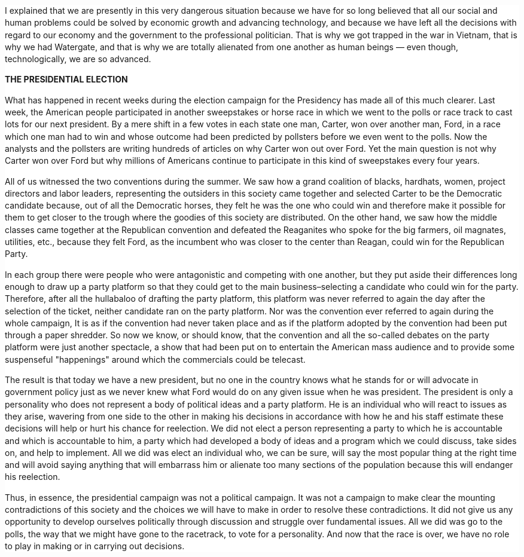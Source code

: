 I explained that we are presently in this very dangerous situation because we have for so long believed that all our social and human problems could be solved by economic growth and advancing technology, and because we have left all the decisions with regard to our economy and the government to the professional politician. That is why we got trapped in the war in Vietnam, that is why we had Watergate, and that is why we are totally alienated from one another as human beings — even though, technologically, we are so advanced.

**THE PRESIDENTIAL ELECTION**

What has happened in recent weeks during the election campaign for the Presidency has made all of this much clearer. Last week, the American people participated in another sweepstakes or horse race in which we went to the polls or race track to cast lots for our next president. By a mere shift in a few votes in each state one man, Carter, won over another man, Ford, in a race which one man had to win and whose outcome had been predicted by pollsters before we even went to the polls. Now the analysts and the pollsters are writing hundreds of articles on why Carter won out over Ford. Yet the main question is not why Carter won over Ford but why millions of Americans continue to participate in this kind of sweepstakes every four years.

All of us witnessed the two conventions during the summer. We saw how a grand coalition of blacks, hardhats, women, project directors and labor leaders, representing the outsiders in this society came together and selected Carter to be the Democratic candidate because, out of all the Democratic horses, they felt he was the one who could win and therefore make it possible for them to get closer to the trough where the goodies of this society are distributed. On the other hand, we saw how the middle classes came together at the Republican convention and defeated the Reaganites who spoke for the big farmers, oil magnates, utilities, etc., because they felt Ford, as the incumbent who was closer to the center than Reagan, could win for the Republican Party.

In each group there were people who were antagonistic and competing with one another, but they put aside their differences long enough to draw up a party platform so that they could get to the main business–selecting a candidate who could win for the party. Therefore, after all the hullabaloo of drafting the party platform, this platform was never referred to again the day after the selection of the ticket, neither candidate ran on the party platform. Nor was the convention ever referred to again during the whole campaign, It is as if the convention had never taken place and as if the platform adopted by the convention had been put through a paper shredder. So now we know, or should know, that the convention and all the so-called debates on the party platform were just another spectacle, a show that had been put on to entertain the American mass audience and to provide some suspenseful &quot;happenings&quot; around which the commercials could be telecast.

The result is that today we have a new president, but no one in the country knows what he stands for or will advocate in government policy just as we never knew what Ford would do on any given issue when he was president. The president is only a personality who does not represent a body of political ideas and a party platform. He is an individual who will react to issues as they arise, wavering from one side to the other in making his decisions in accordance with how he and his staff estimate these decisions will help or hurt his chance for reelection. We did not elect a person representing a party to which he is accountable and which is accountable to him, a party which had developed a body of ideas and a program which we could discuss, take sides on, and help to implement. All we did was elect an individual who, we can be sure, will say the most popular thing at the right time and will avoid saying anything that will embarrass him or alienate too many sections of the population because this will endanger his reelection.

Thus, in essence, the presidential campaign was not a political campaign. It was not a campaign to make clear the mounting contradictions of this society and the choices we will have to make in order to resolve these contradictions. It did not give us any opportunity to develop ourselves politically through discussion and struggle over fundamental issues. All we did was go to the polls, the way that we might have gone to the racetrack, to vote for a personality. And now that the race is over, we have no role to play in making or in carrying out decisions.
